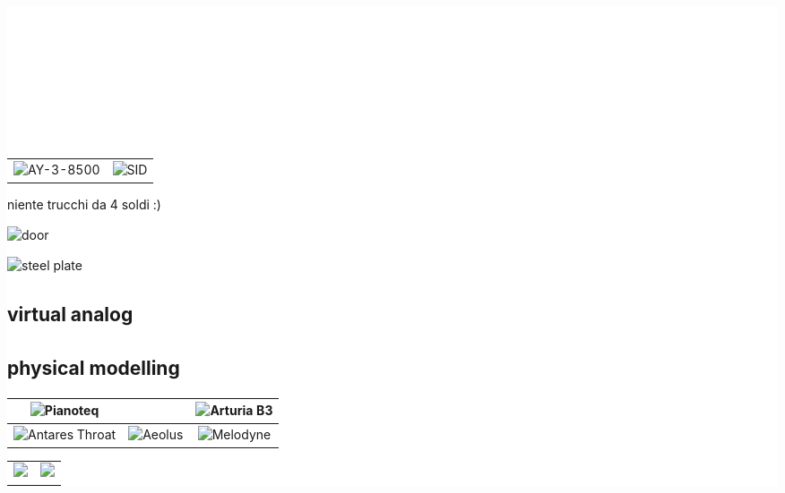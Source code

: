   <svg class="fragment" data-fragment-index="1">
    <use xlink:href="images/pt3/diapo-foto.svg#main">
  </svg>

</svg>






<table>
<tr>
<td>
  <img alt="AY-3-8500" src="https://raw.githubusercontent.com/Limulo/game-sound-sae2017/master/images/2017-09/pt1/story-line/microchip-AY-3-8500.png"/>
</td>
<td>
  <img alt="SID" src="https://raw.githubusercontent.com/Limulo/game-sound-sae2017/master/images/2017-09/pt3/sid.jpg"/>
</td>
</tr>
</table>



niente trucchi da 4 soldi :)



![door](https://raw.githubusercontent.com/Limulo/game-sound-sae2017/master/images/esempi-procedurale/open-door.png)



![steel plate](https://raw.githubusercontent.com/Limulo/game-sound-sae2017/master/images/esempi-procedurale/steel-plate.png)



## virtual analog






## physical modelling



| ![Pianoteq](https://raw.githubusercontent.com/Limulo/game-sound-sae2017/master/images/2017-09/pt3/pianoteq.png) | <iframe width="100%" height="315" src="https://www.youtube.com/embed/djUseuUisvM" frameborder="0" allowfullscreen></iframe> | ![Arturia B3](https://raw.githubusercontent.com/Limulo/game-sound-sae2017/master/images/2017-05/pt2/Arturia-B3V.png) |
|:-:|:-:|:-:|
| ![Antares Throat](https://raw.githubusercontent.com/Limulo/game-sound-sae2017/master/images/2017-05/pt2/Antares_Throat.jpg) | ![Aeolus](https://raw.githubusercontent.com/Limulo/game-sound-sae2017/master/images/2017-12/pt3/Aeolus.png) | ![Melodyne](https://raw.githubusercontent.com/Limulo/game-sound-sae2017/master/images/2017-05/pt2/Melodyne.jpg) |


<table>
<tr>
<td>
<img src="https://raw.githubusercontent.com/Limulo/game-sound-sae2017/master/images/2017-09/pt3/ravenscroft.jpg" />
</td>
<td>
<img src="https://raw.githubusercontent.com/Limulo/game-sound-sae2017/master/images/2017-09/pt3/pianoteq.png" />
</td>
</tr>
</table>

